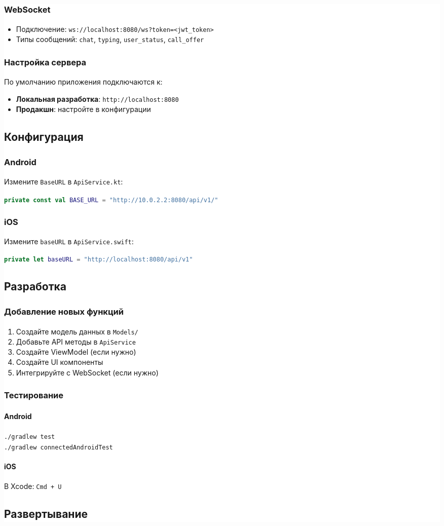 ### WebSocket

- Подключение: `ws://localhost:8080/ws?token=<jwt_token>`
- Типы сообщений: `chat`, `typing`, `user_status`, `call_offer`

### Настройка сервера

По умолчанию приложения подключаются к:
- **Локальная разработка**: `http://localhost:8080`
- **Продакшн**: настройте в конфигурации

## Конфигурация

### Android

Измените `BaseURL` в `ApiService.kt`:

```kotlin
private const val BASE_URL = "http://10.0.2.2:8080/api/v1/"
```

### iOS

Измените `baseURL` в `ApiService.swift`:

```swift
private let baseURL = "http://localhost:8080/api/v1"
```

## Разработка

### Добавление новых функций

1. Создайте модель данных в `Models/`
2. Добавьте API методы в `ApiService`
3. Создайте ViewModel (если нужно)
4. Создайте UI компоненты
5. Интегрируйте с WebSocket (если нужно)

### Тестирование

#### Android

```bash
./gradlew test
./gradlew connectedAndroidTest
```

#### iOS

В Xcode: `Cmd + U`

## Развертывание
